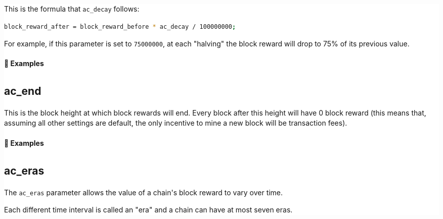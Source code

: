 This is the formula that `ac_decay` follows:

```bash
block_reward_after = block_reward_before * ac_decay / 100000000;
```

For example, if this parameter is set to `75000000`, at each "halving" the block reward will drop to 75% of its previous value.

#### :pushpin: Examples

<collapse-text hidden="true" style="margin-top: 1rem;" title="Examples">

A 777777-coin pre-mine, with a 10-coin block reward, and the block reward decreases by 25% every 2000 blocks.

```bash
./komodod -ac_name=HELLOWORLD -ac_supply=777777 -ac_reward=1000000000 -ac_halving=2000 -ac_decay=75000000 &
```

</collapse-text>

## ac_end

This is the block height at which block rewards will end. Every block after this height will have 0 block reward (this means that, assuming all other settings are default, the only incentive to mine a new block will be transaction fees).

#### :pushpin: Examples

<collapse-text hidden="true" style="margin-top: 1rem;" title="Examples">

A 777777-coin pre-mine, with a block reward of 0.0005 coin. The block reward ends at block 25000.

```bash
./komodod -ac_name=HELLOWORLD -ac_supply=777777 -ac_reward=50000 -ac_end=25000 &
```

A 777777-coin pre-mine, with a 5-coin block reward, and the block reward ends at block 200.

```bash
./komodod -ac_name=HELLOWORLD -ac_supply=777777 -ac_reward=500000000 -ac_end=200 &
```

A 777777-coin pre-mine, with a 5-coin block reward, the block reward decreases by 50% every 2000 blocks, and the block reward ends at block 10000.

```bash
./komodod -ac_name=HELLOWORLD -ac_supply=777777 -ac_reward=500000000 -ac_halving=2000 -ac_end=10000 &
```

</collapse-text>

## ac_eras

The `ac_eras` parameter allows the value of a chain's block reward to vary over time.

Each different time interval is called an "era" and a chain can have at most seven eras.
